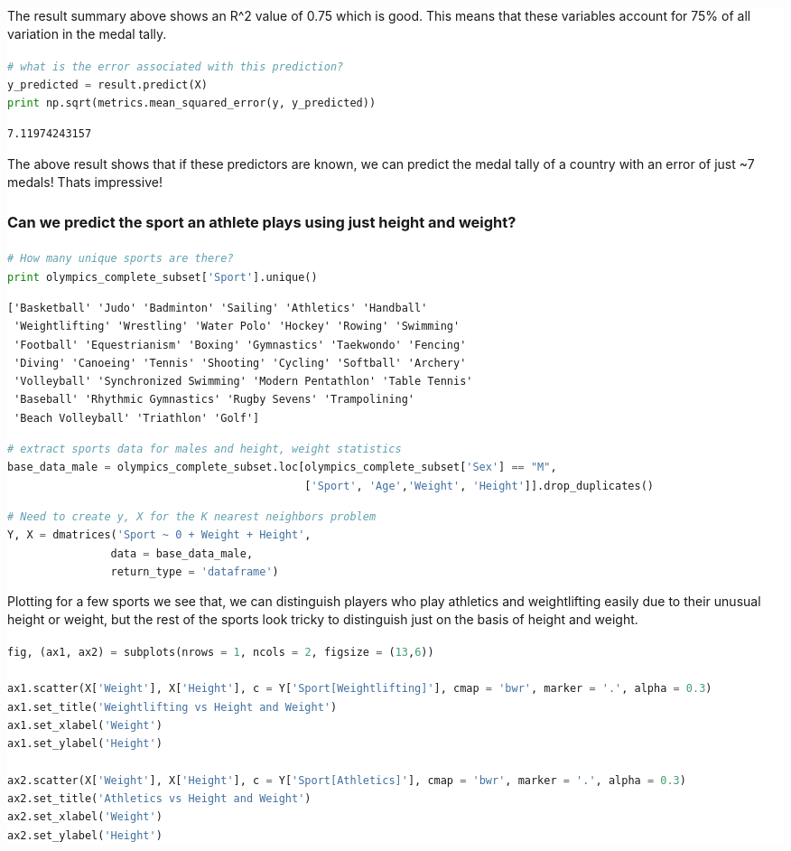 
The result summary above shows an R^2 value of 0.75 which is good. This means that these variables account for 75% of all variation in the medal tally.


```python
# what is the error associated with this prediction?
y_predicted = result.predict(X)
print np.sqrt(metrics.mean_squared_error(y, y_predicted))
```

    7.11974243157
    

The above result shows that if these predictors are known, we can predict the medal tally of a country with an error of just ~7 medals! Thats impressive!

### Can we predict the sport an athlete plays using just height and weight?


```python
# How many unique sports are there?
print olympics_complete_subset['Sport'].unique()
```

    ['Basketball' 'Judo' 'Badminton' 'Sailing' 'Athletics' 'Handball'
     'Weightlifting' 'Wrestling' 'Water Polo' 'Hockey' 'Rowing' 'Swimming'
     'Football' 'Equestrianism' 'Boxing' 'Gymnastics' 'Taekwondo' 'Fencing'
     'Diving' 'Canoeing' 'Tennis' 'Shooting' 'Cycling' 'Softball' 'Archery'
     'Volleyball' 'Synchronized Swimming' 'Modern Pentathlon' 'Table Tennis'
     'Baseball' 'Rhythmic Gymnastics' 'Rugby Sevens' 'Trampolining'
     'Beach Volleyball' 'Triathlon' 'Golf']
    


```python
# extract sports data for males and height, weight statistics
base_data_male = olympics_complete_subset.loc[olympics_complete_subset['Sex'] == "M",
                                              ['Sport', 'Age','Weight', 'Height']].drop_duplicates()
```


```python
# Need to create y, X for the K nearest neighbors problem
Y, X = dmatrices('Sport ~ 0 + Weight + Height',
                data = base_data_male,
                return_type = 'dataframe')
```

Plotting for a few sports we see that, we can distinguish players who play athletics and weightlifting easily due to their unusual height or weight, but the rest of the sports look tricky to distinguish just on the basis of height and weight.


```python
fig, (ax1, ax2) = subplots(nrows = 1, ncols = 2, figsize = (13,6))

ax1.scatter(X['Weight'], X['Height'], c = Y['Sport[Weightlifting]'], cmap = 'bwr', marker = '.', alpha = 0.3)
ax1.set_title('Weightlifting vs Height and Weight')
ax1.set_xlabel('Weight')
ax1.set_ylabel('Height')

ax2.scatter(X['Weight'], X['Height'], c = Y['Sport[Athletics]'], cmap = 'bwr', marker = '.', alpha = 0.3)
ax2.set_title('Athletics vs Height and Weight')
ax2.set_xlabel('Weight')
ax2.set_ylabel('Height')
```
